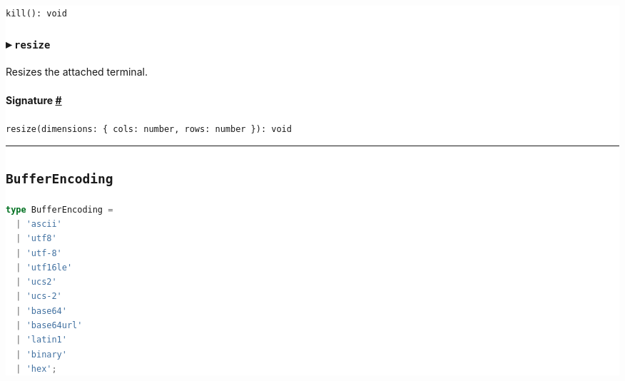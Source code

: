 `kill(): void`

### ▸ `resize`

Resizes the attached terminal.

<h4 id="resize-signature">
  <a id="resize-signature">Signature</a>
  <a href="#resize-signature" class="header-anchor" aria-hidden="true">#</a>
</h4>

`resize(dimensions: { cols: number, rows: number }): void`

---

## `BufferEncoding`

```ts
type BufferEncoding =
  | 'ascii'
  | 'utf8'
  | 'utf-8'
  | 'utf16le'
  | 'ucs2'
  | 'ucs-2'
  | 'base64'
  | 'base64url'
  | 'latin1'
  | 'binary'
  | 'hex';
```
